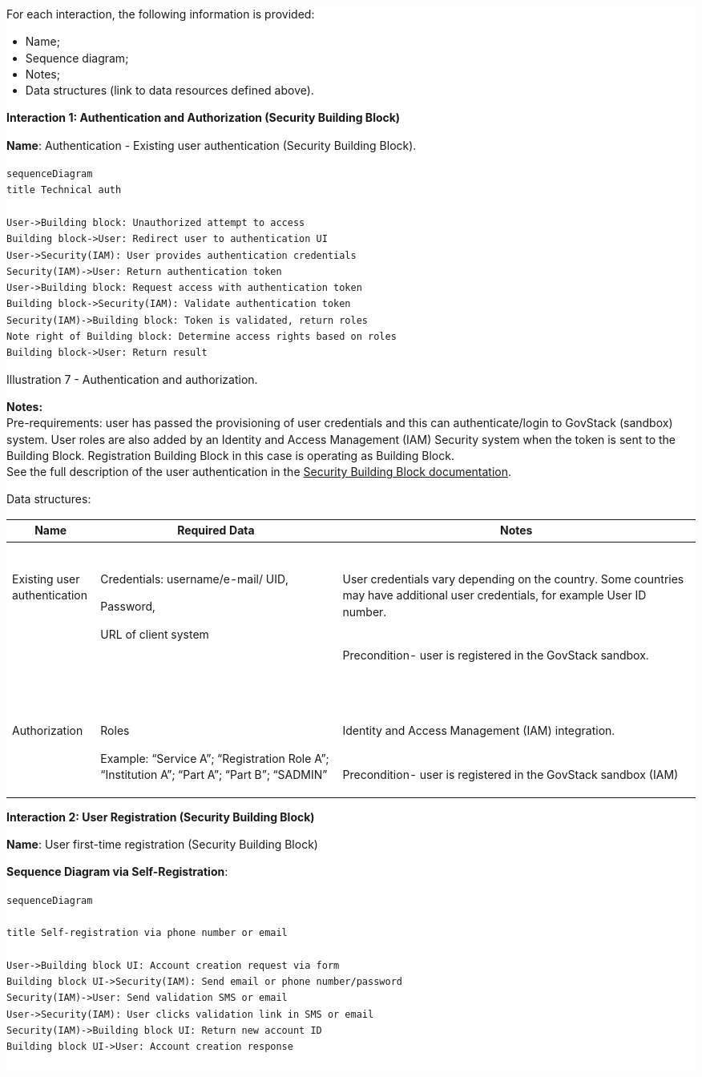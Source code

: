 For each interaction, the following information is provided:

* Name;
* Sequence diagram;
* Notes;
* Data structures (link to data resources defined above).

**Interaction 1: Authentication and Authorization (Security Building Block)**

**Name**: Authentication - Existing user authentication (Security Building Block).

```mermaid
sequenceDiagram
title Technical auth

User->Building block: Unauthorized attempt to access
Building block->User: Redirect user to authentication UI
User->Security(IAM): User provides authentication credentials
Security(IAM)->User: Return authentication token
User->Building block: Request access with authentication token
Building block->Security(IAM): Validate authentication token
Security(IAM)->Building block: Token is validated, return roles
Note right of Building block: Determine access rights based on roles
Building block->User: Return result
```

Illustration 7 - Authentication and authorization.



**Notes:**\
Pre-requirements: user has passed the provisioning of user credentials and this can authenticate/login to GovStack (sandbox) system. User roles are also added by an Identity and Access Management (IAM) Security system when the token is sent to the Building Block. Registration Building Block in this case is operating as Building Block.\
See the full description of the user authentication in the [Security Building Block documentation](https://govstack.gitbook.io/specification/security-requirements/5-cross-cutting-requirements#docs-internal-guid-95b38c92-7fff-abfc-b395-b64d56ed6c74).

Data structures:

| **Name**                                | **Required Data**                                                                                                 | **Notes**                                                                                                                                                                                                                   |
| --------------------------------------- | ----------------------------------------------------------------------------------------------------------------- | --------------------------------------------------------------------------------------------------------------------------------------------------------------------------------------------------------------------------- |
| <p><br>Existing user authentication</p> | <p><br>Credentials: username/e-mail/ UID,</p><p>Password,</p><p>URL of client system</p>                          | <p><br>User credentials vary depending on the country. Some countries may have additional user credentials, for example User ID number.<br><br></p><p>Precondition- user is registered in the GovStack sandbox.<br><br></p> |
| <p><br>Authorization</p>                | <p><br>Roles</p><p>Example: “Service A”; “Registration Role A”; “Institution A”; “Part A”; “Part B”; “SADMIN”</p> | <p><br>Identity and Access Management (IAM) integration.<br><br></p><p>Precondition- user is registered in the GovStack sandbox (IAM)</p>                                                                                   |

**Interaction 2: User Registration (Security Building Block)**

**Name**: User first-time registration (Security Building Block)

**Sequence Diagram via Self-Registration**:

```mermaid
sequenceDiagram

title Self-registration via phone number or email

User->Building block UI: Account creation request via form
Building block UI->Security(IAM): Send email or phone number/password
Security(IAM)->User: Send validation SMS or email
User->Security(IAM): User clicks validation link in SMS or email
Security(IAM)->Building block UI: Return new account ID
Building block UI->User: Account creation response


```
